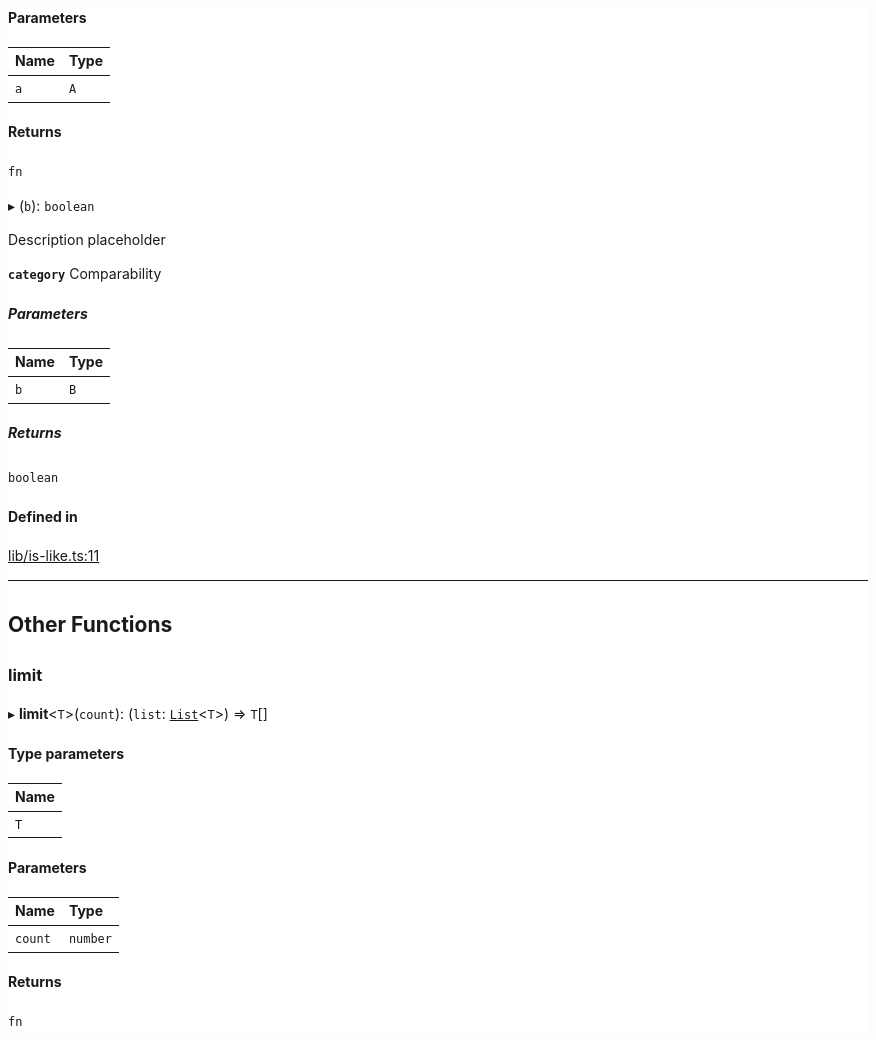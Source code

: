 #### Parameters

| Name | Type |
| :------ | :------ |
| `a` | `A` |

#### Returns

`fn`

▸ (`b`): `boolean`

Description placeholder

**`category`** Comparability

##### Parameters

| Name | Type |
| :------ | :------ |
| `b` | `B` |

##### Returns

`boolean`

#### Defined in

[lib/is-like.ts:11](https://github.com/vivianeflowt/pixy-fn/blob/5490830/src/lib/is-like.ts#L11)

___

## Other Functions

### limit

▸ **limit**<`T`\>(`count`): (`list`: [`List`](modules.md#list)<`T`\>) => `T`[]

#### Type parameters

| Name |
| :------ |
| `T` |

#### Parameters

| Name | Type |
| :------ | :------ |
| `count` | `number` |

#### Returns

`fn`
